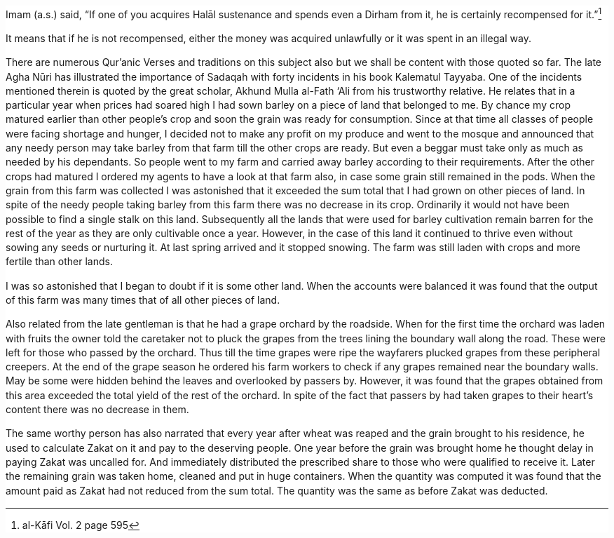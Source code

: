 Imam (a.s.) said, “If one of you acquires Halāl sustenance and spends
even a Dirham from it, he is certainly recompensed for it.”[^20]

It means that if he is not recompensed, either the money was acquired
unlawfully or it was spent in an illegal way.

There are numerous Qur’anic Verses and traditions on this subject also
but we shall be content with those quoted so far. The late Agha Nūri has
illustrated the importance of Sadaqah with forty incidents in his book
Kalematul Tayyaba. One of the incidents mentioned therein is quoted by
the great scholar, Akhund Mulla al-Fath ‘Ali from his trustworthy
relative. He relates that in a particular year when prices had soared
high I had sown barley on a piece of land that belonged to me. By chance
my crop matured earlier than other people’s crop and soon the grain was
ready for consumption. Since at that time all classes of people were
facing shortage and hunger, I decided not to make any profit on my
produce and went to the mosque and announced that any needy person may
take barley from that farm till the other crops are ready. But even a
beggar must take only as much as needed by his dependants. So people
went to my farm and carried away barley according to their requirements.
After the other crops had matured I ordered my agents to have a look at
that farm also, in case some grain still remained in the pods. When the
grain from this farm was collected I was astonished that it exceeded the
sum total that I had grown on other pieces of land. In spite of the
needy people taking barley from this farm there was no decrease in its
crop. Ordinarily it would not have been possible to find a single stalk
on this land. Subsequently all the lands that were used for barley
cultivation remain barren for the rest of the year as they are only
cultivable once a year. However, in the case of this land it continued
to thrive even without sowing any seeds or nurturing it. At last spring
arrived and it stopped snowing. The farm was still laden with crops and
more fertile than other lands.

I was so astonished that I began to doubt if it is some other land. When
the accounts were balanced it was found that the output of this farm was
many times that of all other pieces of land.

Also related from the late gentleman is that he had a grape orchard by
the roadside. When for the first time the orchard was laden with fruits
the owner told the caretaker not to pluck the grapes from the trees
lining the boundary wall along the road. These were left for those who
passed by the orchard. Thus till the time grapes were ripe the wayfarers
plucked grapes from these peripheral creepers. At the end of the grape
season he ordered his farm workers to check if any grapes remained near
the boundary walls. May be some were hidden behind the leaves and
overlooked by passers by. However, it was found that the grapes obtained
from this area exceeded the total yield of the rest of the orchard. In
spite of the fact that passers by had taken grapes to their heart’s
content there was no decrease in them.

The same worthy person has also narrated that every year after wheat was
reaped and the grain brought to his residence, he used to calculate
Zakat on it and pay to the deserving people. One year before the grain
was brought home he thought delay in paying Zakat was uncalled for. And
immediately distributed the prescribed share to those who were qualified
to receive it. Later the remaining grain was taken home, cleaned and put
in huge containers. When the quantity was computed it was found that the
amount paid as Zakat had not reduced from the sum total. The quantity
was the same as before Zakat was deducted.


[^1]: Wasa’il ul-Shia Vol. 6 page 11
[^2]: Tafsīr Minhajus Sadiqīn
[^3]: Wasa’il ul-Shia Vol. 6, page 11, al-Kāfi
[^4]: Wasa’il ul-Shia
[^5]: Wasa’il ul-Shia vol. 6 page 14
[^6]: Wasa’il ul-Shia Vol. 6 page 21
[^7]: Wasa’il ul-Shia vol. 6 page 21
[^8]: Safinat’ul-Bihār
[^9]: Wasa’il ul-Shia
[^10]: Wasa’il ul-Shia Vol. 6 page 63
[^11]: Wasa’il ul-Shia Vol. 6 page 18
[^12]: Wasa’il ul-Shia Vol. 6 pg18
[^13]: Wasa’il ul-Shia Vol. 6 page 18
[^14]: Wasa’il ul-Shia vol.6 page 19, al-Kāfi
[^15]: Wasa’il ul-Shia Vol.6, page.20
[^16]: Mustadrak ul-Wasa’il
[^17]: Khisāl of Sadūq, Chapter Ten
[^18]: al-Kāfi
[^19]: Wasa’il ul-Shia Vol. 6 page 259
[^20]: al-Kāfi Vol. 2 page 595
[^21]: Man la Yahzarul Faqih Vol. 2 page 41
[^22]: al-Kāfi Vol. 1 page 546
[^23]: Wafi – Kāfi – Tahzīb
[^24]: al-Kāfi Vol. 5 page 144
[^25]: al-Kāfi
[^26]: Wafi
[^27]: al-Kāfi, Vol. 2 page 204
[^28]: al-Kāfi vol. 2 page 205
[^29]: Wafi, al-Kāfi and Tahzīb